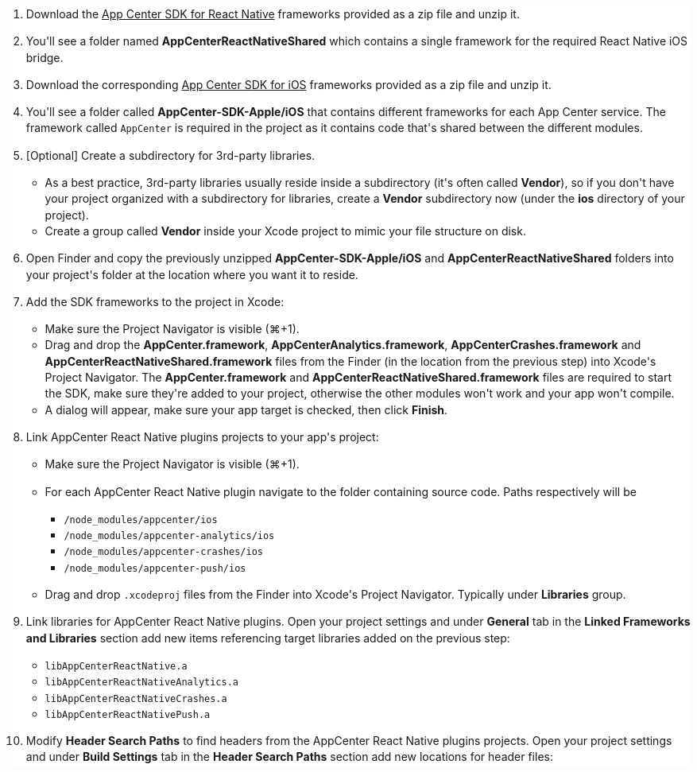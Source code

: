 1. Download the [App Center SDK for React Native](https://github.com/Microsoft/appcenter-sdk-react-native/releases/latest) frameworks provided as a zip file and unzip it.

2. You'll see a folder named **AppCenterReactNativeShared** which contains a single framework for the required React Native iOS bridge.

3. Download the corresponding [App Center SDK for iOS](https://github.com/Microsoft/AppCenter-SDK-Apple/releases) frameworks provided as a zip file and unzip it.

4. You'll see a folder called **AppCenter-SDK-Apple/iOS** that contains different frameworks for each App Center service. The framework called `AppCenter` is required in the project as it contains code that's shared between the different modules.

5. [Optional] Create a subdirectory for 3rd-party libraries.
   * As a best practice, 3rd-party libraries usually reside inside a subdirectory (it's often called **Vendor**), so if you don't have your project organized with a subdirectory for libraries, create a **Vendor** subdirectory now (under the **ios** directory of your project).
   * Create a group called **Vendor** inside your Xcode project to mimic your file structure on disk.

6. Open Finder and copy the previously unzipped **AppCenter-SDK-Apple/iOS** and **AppCenterReactNativeShared** folders into your project's folder at the location where you want it to reside.

7. Add the SDK frameworks to the project in Xcode:

   * Make sure the Project Navigator is visible (⌘+1).
   * Drag and drop the **AppCenter.framework**, **AppCenterAnalytics.framework**, **AppCenterCrashes.framework** and **AppCenterReactNativeShared.framework** files from the Finder (in the location from the previous step) into Xcode's Project Navigator. The **AppCenter.framework** and **AppCenterReactNativeShared.framework** files are required to start the SDK, make sure they're added to your project, otherwise the other modules won't work and your app won't compile.
   * A dialog will appear, make sure your app target is checked, then click **Finish**.

8. Link AppCenter React Native plugins projects to your app's project:

   * Make sure the Project Navigator is visible (⌘+1).
   * For each AppCenter React Native plugin navigate to the folder containing source code. Paths respectively will be
     * `/node_modules/appcenter/ios`
     * `/node_modules/appcenter-analytics/ios`
     * `/node_modules/appcenter-crashes/ios`
     * `/node_modules/appcenter-push/ios`

   * Drag and drop `.xcodeproj` files from the Finder into Xcode's Project Navigator. Typically under **Libraries** group.

9. Link libraries for AppCenter React Native plugins.
   Open your project settings and under **General** tab in the **Linked Frameworks and Libraries** section add new items referencing target libraries added on the previous step: 
   * `libAppCenterReactNative.a`
   * `libAppCenterReactNativeAnalytics.a`
   * `libAppCenterReactNativeCrashes.a`
   * `libAppCenterReactNativePush.a`

10. Modify **Header Search Paths** to find headers from the AppCenter React Native plugins projects. 
   Open your project settings and under **Build Settings** tab in the **Header Search Paths** section add new locations for header files:
   